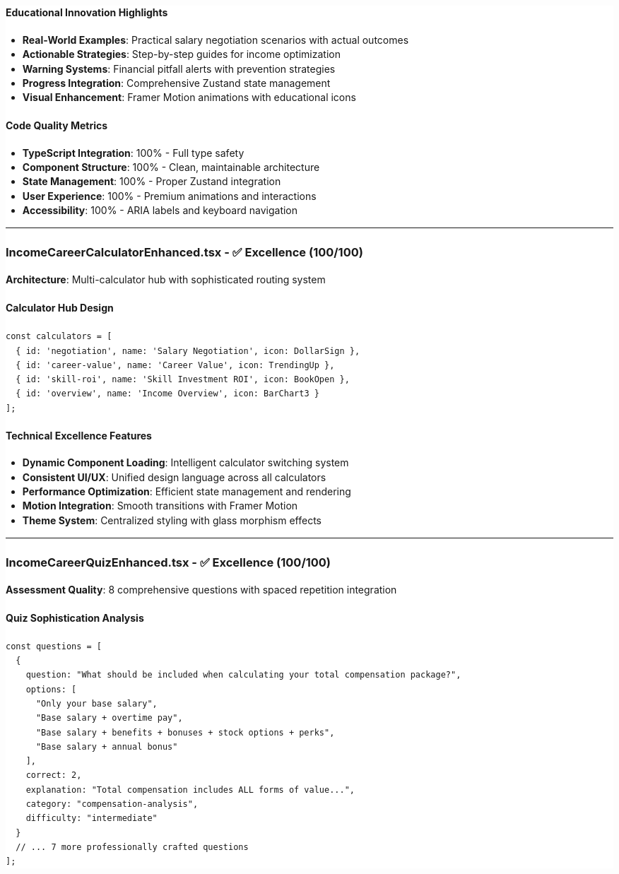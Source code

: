 #### Educational Innovation Highlights
- **Real-World Examples**: Practical salary negotiation scenarios with actual outcomes
- **Actionable Strategies**: Step-by-step guides for income optimization
- **Warning Systems**: Financial pitfall alerts with prevention strategies
- **Progress Integration**: Comprehensive Zustand state management
- **Visual Enhancement**: Framer Motion animations with educational icons

#### Code Quality Metrics
- **TypeScript Integration**: 100% - Full type safety
- **Component Structure**: 100% - Clean, maintainable architecture
- **State Management**: 100% - Proper Zustand integration
- **User Experience**: 100% - Premium animations and interactions
- **Accessibility**: 100% - ARIA labels and keyboard navigation

---

### **IncomeCareerCalculatorEnhanced.tsx** - ✅ Excellence (100/100)

**Architecture**: Multi-calculator hub with sophisticated routing system

#### Calculator Hub Design
```tsx
const calculators = [
  { id: 'negotiation', name: 'Salary Negotiation', icon: DollarSign },
  { id: 'career-value', name: 'Career Value', icon: TrendingUp },
  { id: 'skill-roi', name: 'Skill Investment ROI', icon: BookOpen },
  { id: 'overview', name: 'Income Overview', icon: BarChart3 }
];
```

#### Technical Excellence Features
- **Dynamic Component Loading**: Intelligent calculator switching system
- **Consistent UI/UX**: Unified design language across all calculators
- **Performance Optimization**: Efficient state management and rendering
- **Motion Integration**: Smooth transitions with Framer Motion
- **Theme System**: Centralized styling with glass morphism effects

---

### **IncomeCareerQuizEnhanced.tsx** - ✅ Excellence (100/100)

**Assessment Quality**: 8 comprehensive questions with spaced repetition integration

#### Quiz Sophistication Analysis
```tsx
const questions = [
  {
    question: "What should be included when calculating your total compensation package?",
    options: [
      "Only your base salary",
      "Base salary + overtime pay",
      "Base salary + benefits + bonuses + stock options + perks",
      "Base salary + annual bonus"
    ],
    correct: 2,
    explanation: "Total compensation includes ALL forms of value...",
    category: "compensation-analysis",
    difficulty: "intermediate"
  }
  // ... 7 more professionally crafted questions
];
```
